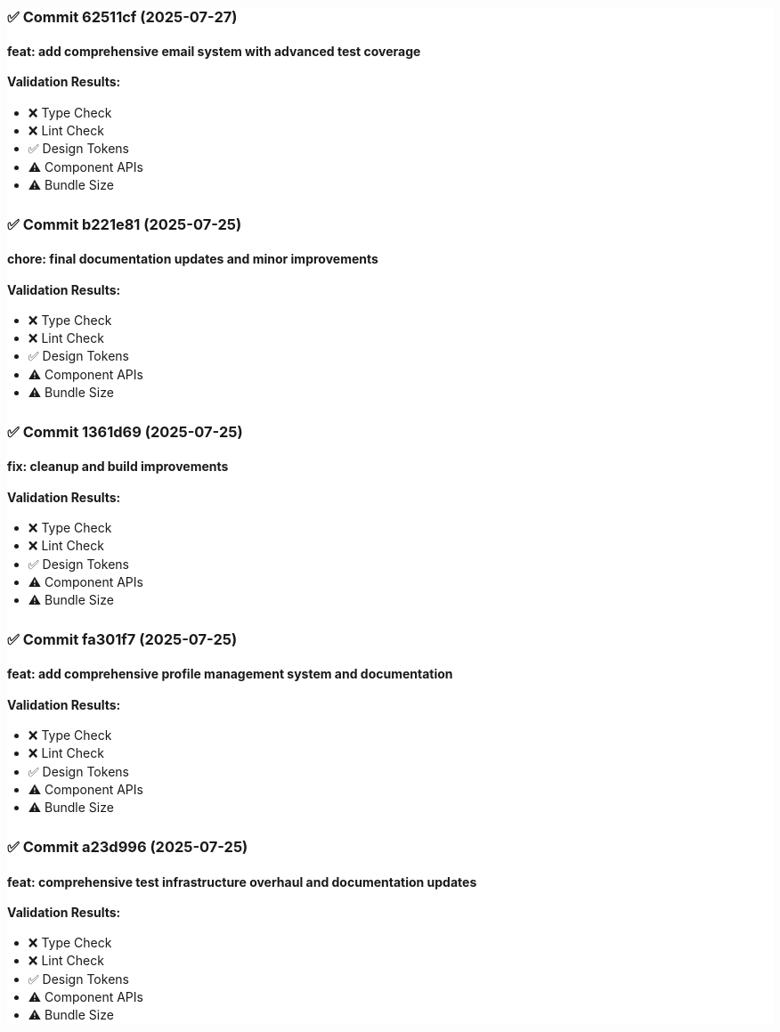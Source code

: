 ### ✅ Commit 62511cf (2025-07-27)

**feat: add comprehensive email system with advanced test coverage**

**Validation Results:**

- ❌ Type Check
- ❌ Lint Check
- ✅ Design Tokens
- ⚠️ Component APIs
- ⚠️ Bundle Size

### ✅ Commit b221e81 (2025-07-25)

**chore: final documentation updates and minor improvements**

**Validation Results:**

- ❌ Type Check
- ❌ Lint Check
- ✅ Design Tokens
- ⚠️ Component APIs
- ⚠️ Bundle Size

### ✅ Commit 1361d69 (2025-07-25)

**fix: cleanup and build improvements**

**Validation Results:**

- ❌ Type Check
- ❌ Lint Check
- ✅ Design Tokens
- ⚠️ Component APIs
- ⚠️ Bundle Size

### ✅ Commit fa301f7 (2025-07-25)

**feat: add comprehensive profile management system and documentation**

**Validation Results:**

- ❌ Type Check
- ❌ Lint Check
- ✅ Design Tokens
- ⚠️ Component APIs
- ⚠️ Bundle Size

### ✅ Commit a23d996 (2025-07-25)

**feat: comprehensive test infrastructure overhaul and documentation updates**

**Validation Results:**

- ❌ Type Check
- ❌ Lint Check
- ✅ Design Tokens
- ⚠️ Component APIs
- ⚠️ Bundle Size
